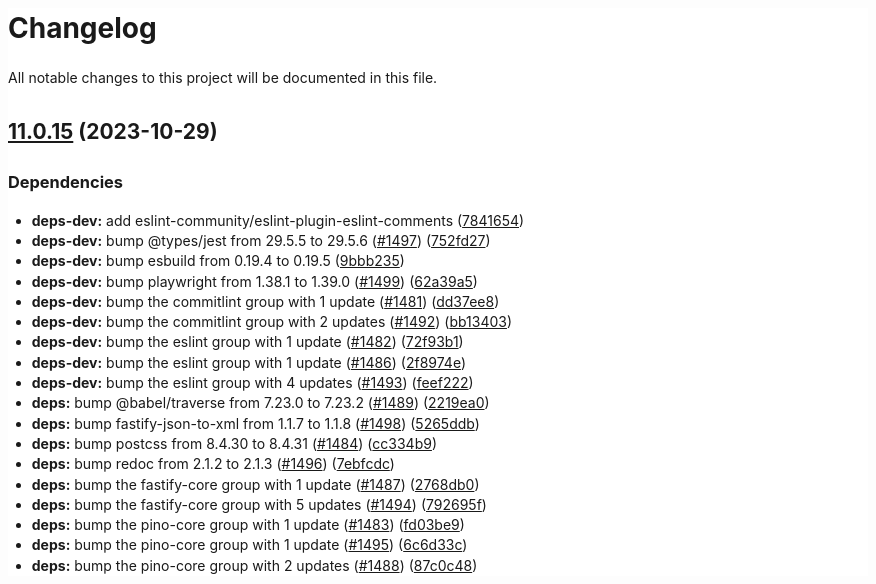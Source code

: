 # Changelog

All notable changes to this project will be documented in this file.

## [11.0.15](https://github.com/Fdawgs/yh-myydh-crud-api/compare/v11.0.14...v11.0.15) (2023-10-29)


### Dependencies

* **deps-dev:** add eslint-community/eslint-plugin-eslint-comments ([7841654](https://github.com/Fdawgs/yh-myydh-crud-api/commit/7841654a93ce06f4e8a0a4509098954e4826936d))
* **deps-dev:** bump @types/jest from 29.5.5 to 29.5.6 ([#1497](https://github.com/Fdawgs/yh-myydh-crud-api/issues/1497)) ([752fd27](https://github.com/Fdawgs/yh-myydh-crud-api/commit/752fd27aaf1ccc53b5b2bafb7f3666bb7fd6e9e6))
* **deps-dev:** bump esbuild from 0.19.4 to 0.19.5 ([9bbb235](https://github.com/Fdawgs/yh-myydh-crud-api/commit/9bbb235849fb9f5cef7a35a0c6be817cb4817570))
* **deps-dev:** bump playwright from 1.38.1 to 1.39.0 ([#1499](https://github.com/Fdawgs/yh-myydh-crud-api/issues/1499)) ([62a39a5](https://github.com/Fdawgs/yh-myydh-crud-api/commit/62a39a528fe8d149a5288408ab4a91de712c3f91))
* **deps-dev:** bump the commitlint group with 1 update ([#1481](https://github.com/Fdawgs/yh-myydh-crud-api/issues/1481)) ([dd37ee8](https://github.com/Fdawgs/yh-myydh-crud-api/commit/dd37ee8298c57aa454c2a7c5fb4292ddce1b2c4e))
* **deps-dev:** bump the commitlint group with 2 updates ([#1492](https://github.com/Fdawgs/yh-myydh-crud-api/issues/1492)) ([bb13403](https://github.com/Fdawgs/yh-myydh-crud-api/commit/bb13403570ebe1b3d49c28918f4b1e6cdfa10717))
* **deps-dev:** bump the eslint group with 1 update ([#1482](https://github.com/Fdawgs/yh-myydh-crud-api/issues/1482)) ([72f93b1](https://github.com/Fdawgs/yh-myydh-crud-api/commit/72f93b1bbcac0a540ab5f53c99cdf16617e60c9d))
* **deps-dev:** bump the eslint group with 1 update ([#1486](https://github.com/Fdawgs/yh-myydh-crud-api/issues/1486)) ([2f8974e](https://github.com/Fdawgs/yh-myydh-crud-api/commit/2f8974e8767e0601f0a8a6c67b897b6c080b6ea0))
* **deps-dev:** bump the eslint group with 4 updates ([#1493](https://github.com/Fdawgs/yh-myydh-crud-api/issues/1493)) ([feef222](https://github.com/Fdawgs/yh-myydh-crud-api/commit/feef2228869dbbd7b1c06b926475bb27555c89fb))
* **deps:** bump @babel/traverse from 7.23.0 to 7.23.2 ([#1489](https://github.com/Fdawgs/yh-myydh-crud-api/issues/1489)) ([2219ea0](https://github.com/Fdawgs/yh-myydh-crud-api/commit/2219ea05bf856858579115a7570dd10a7cbefaeb))
* **deps:** bump fastify-json-to-xml from 1.1.7 to 1.1.8 ([#1498](https://github.com/Fdawgs/yh-myydh-crud-api/issues/1498)) ([5265ddb](https://github.com/Fdawgs/yh-myydh-crud-api/commit/5265ddb1e41efe5c80cb9ee3594d993a79bf63c9))
* **deps:** bump postcss from 8.4.30 to 8.4.31 ([#1484](https://github.com/Fdawgs/yh-myydh-crud-api/issues/1484)) ([cc334b9](https://github.com/Fdawgs/yh-myydh-crud-api/commit/cc334b9a96a52928f412ca19777ee181e7372829))
* **deps:** bump redoc from 2.1.2 to 2.1.3 ([#1496](https://github.com/Fdawgs/yh-myydh-crud-api/issues/1496)) ([7ebfcdc](https://github.com/Fdawgs/yh-myydh-crud-api/commit/7ebfcdcdaeec8274d52e666c070b0f0c5ee8c384))
* **deps:** bump the fastify-core group with 1 update ([#1487](https://github.com/Fdawgs/yh-myydh-crud-api/issues/1487)) ([2768db0](https://github.com/Fdawgs/yh-myydh-crud-api/commit/2768db0a8a27ae567dad4117f0b2496b89e49461))
* **deps:** bump the fastify-core group with 5 updates ([#1494](https://github.com/Fdawgs/yh-myydh-crud-api/issues/1494)) ([792695f](https://github.com/Fdawgs/yh-myydh-crud-api/commit/792695fe80e4d57ae30465958361fe0b877deecc))
* **deps:** bump the pino-core group with 1 update ([#1483](https://github.com/Fdawgs/yh-myydh-crud-api/issues/1483)) ([fd03be9](https://github.com/Fdawgs/yh-myydh-crud-api/commit/fd03be97acf07f750ada0db6e8ac10e4c0c6fcef))
* **deps:** bump the pino-core group with 1 update ([#1495](https://github.com/Fdawgs/yh-myydh-crud-api/issues/1495)) ([6c6d33c](https://github.com/Fdawgs/yh-myydh-crud-api/commit/6c6d33cc12c787d7aa775648567a0adbe5c68fe6))
* **deps:** bump the pino-core group with 2 updates ([#1488](https://github.com/Fdawgs/yh-myydh-crud-api/issues/1488)) ([87c0c48](https://github.com/Fdawgs/yh-myydh-crud-api/commit/87c0c4884525b5518cfaf7a63d772a5a2f1406f1))
